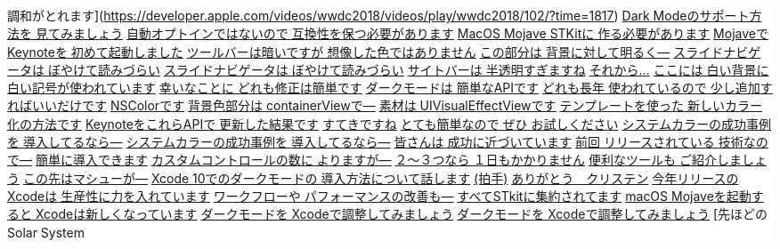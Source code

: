 調和がとれます](https://developer.apple.com/videos/wwdc2018/videos/play/wwdc2018/102/?time=1817) [Dark Modeのサポート方法を
見てみましょう](https://developer.apple.com/videos/wwdc2018/videos/play/wwdc2018/102/?time=1823) [自動オプトインではないので
互換性を保つ必要があります](https://developer.apple.com/videos/wwdc2018/videos/play/wwdc2018/102/?time=1828) [MacOS Mojave STKitに
作る必要があります](https://developer.apple.com/videos/wwdc2018/videos/play/wwdc2018/102/?time=1835) [MojaveでKeynoteを
初めて起動しました](https://developer.apple.com/videos/wwdc2018/videos/play/wwdc2018/102/?time=1840) [ツールバーは暗いですが
想像した色ではありません](https://developer.apple.com/videos/wwdc2018/videos/play/wwdc2018/102/?time=1846) [この部分は
背景に対して明るく―](https://developer.apple.com/videos/wwdc2018/videos/play/wwdc2018/102/?time=1853) [スライドナビゲータは
ぼやけて読みづらい](https://developer.apple.com/videos/wwdc2018/videos/play/wwdc2018/102/?time=1856) [スライドナビゲータは
ぼやけて読みづらい](https://developer.apple.com/videos/wwdc2018/videos/play/wwdc2018/102/?time=1856) [サイトバーは
半透明すぎますね](https://developer.apple.com/videos/wwdc2018/videos/play/wwdc2018/102/?time=1860) [それから…](https://developer.apple.com/videos/wwdc2018/videos/play/wwdc2018/102/?time=1867) [ここには 白い背景に
白い記号が使われています](https://developer.apple.com/videos/wwdc2018/videos/play/wwdc2018/102/?time=1869) [幸いなことに
どれも修正は簡単です](https://developer.apple.com/videos/wwdc2018/videos/play/wwdc2018/102/?time=1875) [ダークモードは
簡単なAPIです](https://developer.apple.com/videos/wwdc2018/videos/play/wwdc2018/102/?time=1880) [どれも長年 使われているので
少し追加すればいいだけです](https://developer.apple.com/videos/wwdc2018/videos/play/wwdc2018/102/?time=1883) [NSColorです](https://developer.apple.com/videos/wwdc2018/videos/play/wwdc2018/102/?time=1889) [背景色部分は
containerViewで―](https://developer.apple.com/videos/wwdc2018/videos/play/wwdc2018/102/?time=1892) [素材は
UIVisualEffectViewです](https://developer.apple.com/videos/wwdc2018/videos/play/wwdc2018/102/?time=1896) [テンプレートを使った
新しいカラー化の方法です](https://developer.apple.com/videos/wwdc2018/videos/play/wwdc2018/102/?time=1900) [KeynoteをこれらAPIで
更新した結果です](https://developer.apple.com/videos/wwdc2018/videos/play/wwdc2018/102/?time=1906) [すてきですね](https://developer.apple.com/videos/wwdc2018/videos/play/wwdc2018/102/?time=1911) [とても簡単なので
ぜひ お試しください](https://developer.apple.com/videos/wwdc2018/videos/play/wwdc2018/102/?time=1914) [システムカラーの成功事例を
導入してるなら―](https://developer.apple.com/videos/wwdc2018/videos/play/wwdc2018/102/?time=1918) [システムカラーの成功事例を
導入してるなら―](https://developer.apple.com/videos/wwdc2018/videos/play/wwdc2018/102/?time=1918) [皆さんは
成功に近づいています](https://developer.apple.com/videos/wwdc2018/videos/play/wwdc2018/102/?time=1923) [前回 リリースされている
技術なので―](https://developer.apple.com/videos/wwdc2018/videos/play/wwdc2018/102/?time=1927) [簡単に導入できます](https://developer.apple.com/videos/wwdc2018/videos/play/wwdc2018/102/?time=1930) [カスタムコントロールの数に
よりますが―](https://developer.apple.com/videos/wwdc2018/videos/play/wwdc2018/102/?time=1933) [２～３つなら
１日もかかりません](https://developer.apple.com/videos/wwdc2018/videos/play/wwdc2018/102/?time=1937) [便利なツールも
ご紹介しましょう](https://developer.apple.com/videos/wwdc2018/videos/play/wwdc2018/102/?time=1941) [この先はマシューが―](https://developer.apple.com/videos/wwdc2018/videos/play/wwdc2018/102/?time=1944) [Xcode 10でのダークモードの
導入方法について話します](https://developer.apple.com/videos/wwdc2018/videos/play/wwdc2018/102/?time=1947) [(拍手)](https://developer.apple.com/videos/wwdc2018/videos/play/wwdc2018/102/?time=1953) [ありがとう　クリステン](https://developer.apple.com/videos/wwdc2018/videos/play/wwdc2018/102/?time=1959) [今年リリースのXcodeは
生産性に力を入れています](https://developer.apple.com/videos/wwdc2018/videos/play/wwdc2018/102/?time=1960) [ワークフローや
パフォーマンスの改善も―](https://developer.apple.com/videos/wwdc2018/videos/play/wwdc2018/102/?time=1963) [すべてSTkitに集約されてます](https://developer.apple.com/videos/wwdc2018/videos/play/wwdc2018/102/?time=1967) [macOS Mojaveを起動すると
Xcodeは新しくなっています](https://developer.apple.com/videos/wwdc2018/videos/play/wwdc2018/102/?time=1970) [ダークモードを
Xcodeで調整してみましょう](https://developer.apple.com/videos/wwdc2018/videos/play/wwdc2018/102/?time=1976) [ダークモードを
Xcodeで調整してみましょう](https://developer.apple.com/videos/wwdc2018/videos/play/wwdc2018/102/?time=1976) [先ほどのSolar System